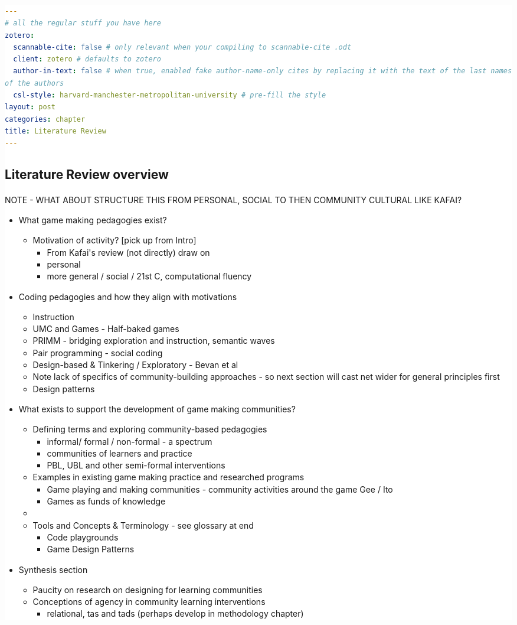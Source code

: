 ```yaml
---
# all the regular stuff you have here
zotero:
  scannable-cite: false # only relevant when your compiling to scannable-cite .odt
  client: zotero # defaults to zotero
  author-in-text: false # when true, enabled fake author-name-only cites by replacing it with the text of the last names of the authors
  csl-style: harvard-manchester-metropolitan-university # pre-fill the style
layout: post
categories: chapter
title: Literature Review
---
```



## Literature Review overview

NOTE - WHAT ABOUT STRUCTURE THIS FROM PERSONAL, SOCIAL TO THEN COMMUNITY CULTURAL LIKE KAFAI?


- What game making pedagogies exist?
  - Motivation of activity? [pick up from Intro]
      - From Kafai's review (not directly) draw on
      - personal
      - more general / social / 21st C, computational fluency
- Coding pedagogies and how they align with motivations  
  - Instruction
  - UMC and Games - Half-baked games
  - PRIMM - bridging exploration and instruction, semantic waves
  - Pair programming - social coding
  - Design-based & Tinkering / Exploratory - Bevan et al
  - Note lack of specifics of community-building approaches - so next section will cast net wider for general principles first
  - Design patterns
- What exists to support the development of game making communities?
  - Defining terms and exploring community-based pedagogies   
    - informal/ formal / non-formal  - a spectrum
    - communities of learners and practice
    - PBL, UBL and other semi-formal interventions    
  - Examples in existing game making practice and researched programs
    - Game playing and making communities - community activities around the game Gee / Ito
    - Games as funds of knowledge
  -
  - Tools and Concepts & Terminology  - see glossary at end
      - Code playgrounds
      - Game Design Patterns

- Synthesis  section
  - Paucity on research on designing for learning communities
  - Conceptions of agency in community learning interventions
    - relational, tas and tads (perhaps develop in methodology chapter)
